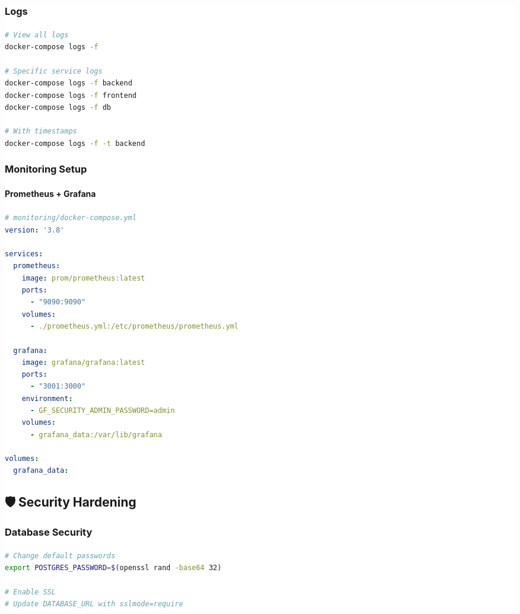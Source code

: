 ### Logs
```bash
# View all logs
docker-compose logs -f

# Specific service logs
docker-compose logs -f backend
docker-compose logs -f frontend
docker-compose logs -f db

# With timestamps
docker-compose logs -f -t backend
```

### Monitoring Setup

#### Prometheus + Grafana
```yaml
# monitoring/docker-compose.yml
version: '3.8'

services:
  prometheus:
    image: prom/prometheus:latest
    ports:
      - "9090:9090"
    volumes:
      - ./prometheus.yml:/etc/prometheus/prometheus.yml

  grafana:
    image: grafana/grafana:latest
    ports:
      - "3001:3000"
    environment:
      - GF_SECURITY_ADMIN_PASSWORD=admin
    volumes:
      - grafana_data:/var/lib/grafana

volumes:
  grafana_data:
```

## 🛡️ Security Hardening

### Database Security
```bash
# Change default passwords
export POSTGRES_PASSWORD=$(openssl rand -base64 32)

# Enable SSL
# Update DATABASE_URL with sslmode=require
```
